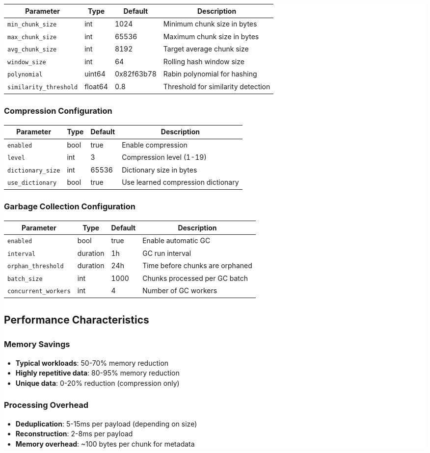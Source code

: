 | Parameter | Type | Default | Description |
|-----------|------|---------|-------------|
| `min_chunk_size` | int | 1024 | Minimum chunk size in bytes |
| `max_chunk_size` | int | 65536 | Maximum chunk size in bytes |
| `avg_chunk_size` | int | 8192 | Target average chunk size |
| `window_size` | int | 64 | Rolling hash window size |
| `polynomial` | uint64 | 0x82f63b78 | Rabin polynomial for hashing |
| `similarity_threshold` | float64 | 0.8 | Threshold for similarity detection |

### Compression Configuration

| Parameter | Type | Default | Description |
|-----------|------|---------|-------------|
| `enabled` | bool | true | Enable compression |
| `level` | int | 3 | Compression level (1-19) |
| `dictionary_size` | int | 65536 | Dictionary size in bytes |
| `use_dictionary` | bool | true | Use learned compression dictionary |

### Garbage Collection Configuration

| Parameter | Type | Default | Description |
|-----------|------|---------|-------------|
| `enabled` | bool | true | Enable automatic GC |
| `interval` | duration | 1h | GC run interval |
| `orphan_threshold` | duration | 24h | Time before chunks are orphaned |
| `batch_size` | int | 1000 | Chunks processed per GC batch |
| `concurrent_workers` | int | 4 | Number of GC workers |

## Performance Characteristics

### Memory Savings

- **Typical workloads**: 50-70% memory reduction
- **Highly repetitive data**: 80-95% memory reduction
- **Unique data**: 0-20% reduction (compression only)

### Processing Overhead

- **Deduplication**: 5-15ms per payload (depending on size)
- **Reconstruction**: 2-8ms per payload
- **Memory overhead**: ~100 bytes per chunk for metadata
